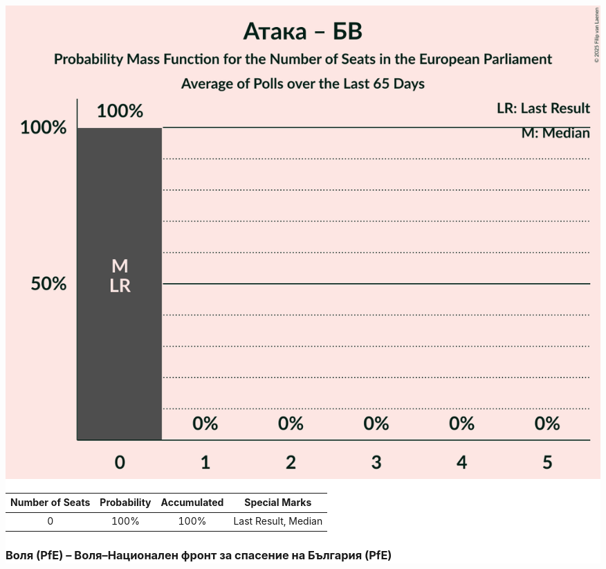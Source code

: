 ![Graph with seats probability mass function not yet produced](average-2025-01-31-coalitions-seats-pmf-атака–бв.png "Seats Probability Mass Function")

| Number of Seats | Probability | Accumulated | Special Marks |
|:---------------:|:-----------:|:-----------:|:-------------:|
| 0 | 100% | 100% | Last Result, Median |

### Воля (PfE) – Воля–Национален фронт за спасение на България (PfE)
